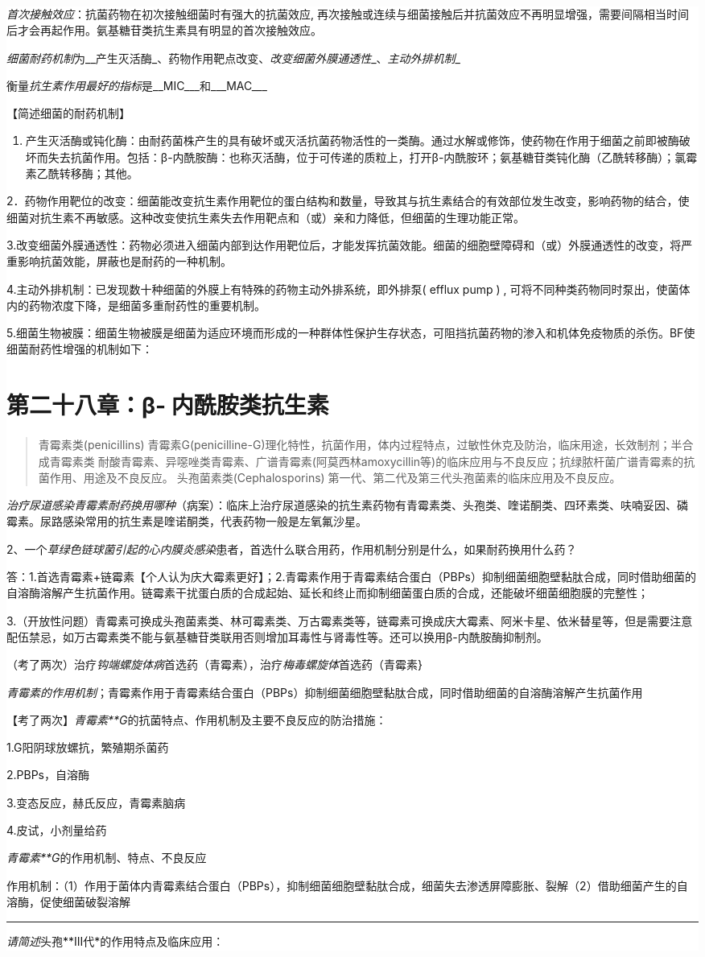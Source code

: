 *首次接触效应*：抗菌药物在初次接触细菌时有强大的抗菌效应, 再次接触或连续与细菌接触后并抗菌效应不再明显增强，需要间隔相当时间后才会再起作用。氨基糖苷类抗生素具有明显的首次接触效应。

*细菌耐药机制*为__产生灭活酶_、药物作用靶点改变、_改变细菌外膜通透性__、_主动外排机制__

衡量*抗生素作用最好的指标*是__MIC___和___MAC___

【简述细菌的耐药机制】

1. 产生灭活酶或钝化酶：由耐药菌株产生的具有破坏或灭活抗菌药物活性的一类酶。通过水解或修饰，使药物在作用于细菌之前即被酶破坏而失去抗菌作用。包括：β-内酰胺酶：也称灭活酶，位于可传递的质粒上，打开β-内酰胺环；氨基糖苷类钝化酶（乙酰转移酶）；氯霉素乙酰转移酶；其他。

2．药物作用靶位的改变：细菌能改变抗生素作用靶位的蛋白结构和数量，导致其与抗生素结合的有效部位发生改变，影响药物的结合，使细菌对抗生素不再敏感。这种改变使抗生素失去作用靶点和（或）亲和力降低，但细菌的生理功能正常。

3.改变细菌外膜通透性：药物必须进入细菌内部到达作用靶位后，才能发挥抗菌效能。细菌的细胞壁障碍和（或）外膜通透性的改变，将严重影响抗菌效能，屏蔽也是耐药的一种机制。

4.主动外排机制：已发现数十种细菌的外膜上有特殊的药物主动外排系统，即外排泵( efflux pump ) , 可将不同种类药物同时泵出，使菌体内的药物浓度下降，是细菌多重耐药性的重要机制。

5.细菌生物被膜：细菌生物被膜是细菌为适应环境而形成的一种群体性保护生存状态，可阻挡抗菌药物的渗入和机体免疫物质的杀伤。BF使细菌耐药性增强的机制如下：



# 第二十八章：β- 内酰胺类抗生素

> 青霉素类(penicillins)  青霉素G(penicilline-G)理化特性，抗菌作用，体内过程特点，过敏性休克及防治，临床用途，长效制剂；半合成青霉素类  耐酸青霉素、异噁唑类青霉素、广谱青霉素(阿莫西林amoxycillin等)的临床应用与不良反应；抗绿脓杆菌广谱青霉素的抗菌作用、用途及不良反应。
> 头孢菌素类(Cephalosporins) 第一代、第二代及第三代头孢菌素的临床应用及不良反应。

*治疗尿道感染青霉素耐药换用哪种*（病案）：临床上治疗尿道感染的抗生素药物有青霉素类、头孢类、喹诺酮类、四环素类、呋喃妥因、磷霉素。尿路感染常用的抗生素是喹诺酮类，代表药物一般是左氧氟沙星。

2、一个*草绿色链球菌引起的心内膜炎感染*患者，首选什么联合用药，作用机制分别是什么，如果耐药换用什么药？

答：1.首选青霉素+链霉素【个人认为庆大霉素更好】；2.青霉素作用于青霉素结合蛋白（PBPs）抑制细菌细胞壁黏肽合成，同时借助细菌的自溶酶溶解产生抗菌作用。链霉素干扰蛋白质的合成起始、延长和终止而抑制细菌蛋白质的合成，还能破坏细菌细胞膜的完整性；

3.（开放性问题）青霉素可换成头孢菌素类、林可霉素类、万古霉素类等，链霉素可换成庆大霉素、阿米卡星、依米替星等，但是需要注意配伍禁忌，如万古霉素类不能与氨基糖苷类联用否则增加耳毒性与肾毒性等。还可以换用β-内酰胺酶抑制剂。

（考了两次）治疗*钩端螺旋体病*首选药（青霉素），治疗*梅毒螺旋体*首选药（青霉素}

*青霉素的作用机制*；青霉素作用于青霉素结合蛋白（PBPs）抑制细菌细胞壁黏肽合成，同时借助细菌的自溶酶溶解产生抗菌作用

【考了两次】*青霉素**G*的抗菌特点、作用机制及主要不良反应的防治措施：

1.G阳阴球放螺抗，繁殖期杀菌药

2.PBPs，自溶酶

3.变态反应，赫氏反应，青霉素脑病

4.皮试，小剂量给药

*青霉素**G*的作用机制、特点、不良反应

作用机制：（1）作用于菌体内青霉素结合蛋白（PBPs），抑制细菌细胞壁黏肽合成，细菌失去渗透屏障膨胀、裂解（2）借助细菌产生的自溶酶，促使细菌破裂溶解



---



*请简述*头孢**III代*的作用特点及临床应用：
